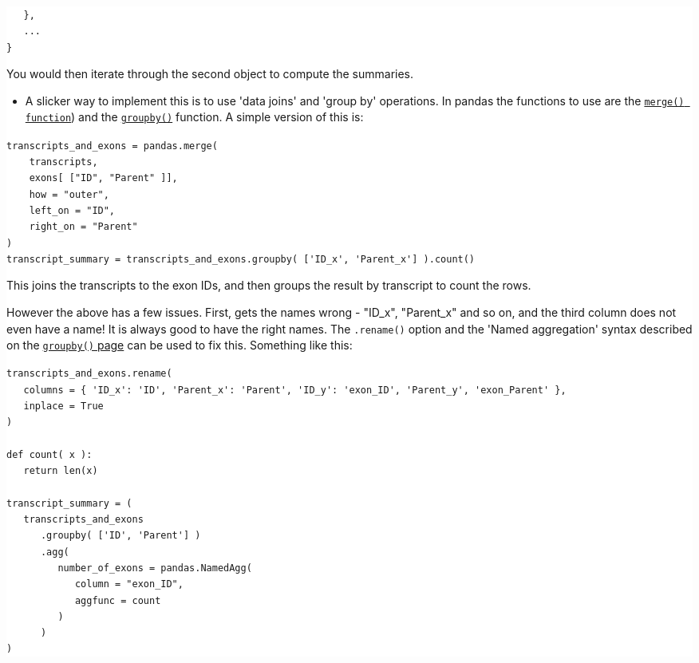 ```
   },
   ...
}
```

You would then iterate through the second object to compute the summaries.

- A slicker way to implement this is to use 'data joins' and 'group by' operations. In pandas the
  functions to use are the [`merge()
  function`](https://pandas.pydata.org/docs/user_guide/merging.html)) and the
  [`groupby()`](https://pandas.pydata.org/docs/user_guide/groupby.html) function. A simple version
  of this is:

```
transcripts_and_exons = pandas.merge(
    transcripts,
    exons[ ["ID", "Parent" ]],
    how = "outer",
    left_on = "ID",
    right_on = "Parent"
)
transcript_summary = transcripts_and_exons.groupby( ['ID_x', 'Parent_x'] ).count()
```

This joins the transcripts to the exon IDs, and then groups the result by transcript to count the rows.

However the above has a few issues. First, gets the names wrong - "ID_x", "Parent_x" and so on, and
the third column does not even have a name! It is always good to have the right names. The
`.rename()` option and the 'Named aggregation' syntax described on the [`groupby()`
page](https://pandas.pydata.org/docs/user_guide/groupby.html) can be used to fix this. Something like this:

```
transcripts_and_exons.rename(
   columns = { 'ID_x': 'ID', 'Parent_x': 'Parent', 'ID_y': 'exon_ID', 'Parent_y', 'exon_Parent' },
   inplace = True
)

def count( x ):
   return len(x)

transcript_summary = (
   transcripts_and_exons
      .groupby( ['ID', 'Parent'] )
      .agg(
         number_of_exons = pandas.NamedAgg(
            column = "exon_ID",
            aggfunc = count
         )
      )
)
```
